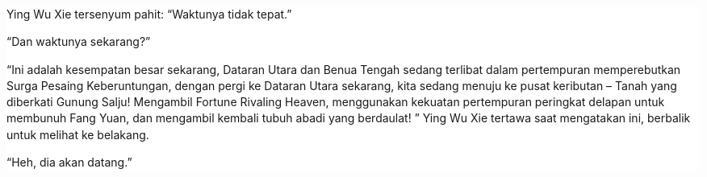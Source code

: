 Ying Wu Xie tersenyum pahit: “Waktunya tidak tepat.”

“Dan waktunya sekarang?”

“Ini adalah kesempatan besar sekarang, Dataran Utara dan Benua Tengah sedang terlibat dalam pertempuran memperebutkan Surga Pesaing Keberuntungan, dengan pergi ke Dataran Utara sekarang, kita sedang menuju ke pusat keributan – Tanah yang diberkati Gunung Salju! Mengambil Fortune Rivaling Heaven, menggunakan kekuatan pertempuran peringkat delapan untuk membunuh Fang Yuan, dan mengambil kembali tubuh abadi yang berdaulat! ” Ying Wu Xie tertawa saat mengatakan ini, berbalik untuk melihat ke belakang.

“Heh, dia akan datang.”